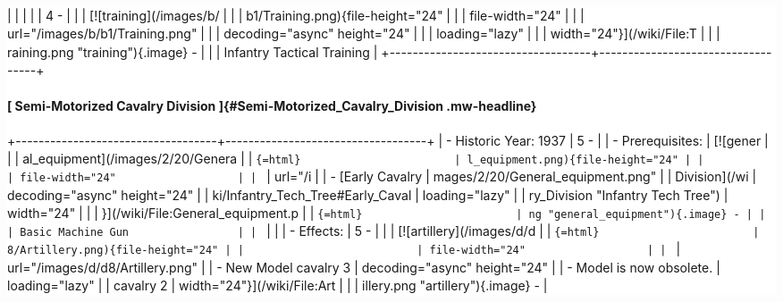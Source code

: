 |                                   |                                   |
|                                   | 4 -                               |
|                                   | [![training](/images/b/           |
|                                   | b1/Training.png){file-height="24" |
|                                   | file-width="24"                   |
|                                   | url="/images/b/b1/Training.png"   |
|                                   | decoding="async" height="24"      |
|                                   | loading="lazy"                    |
|                                   | width="24"}](/wiki/File:T         |
|                                   | raining.png "training"){.image} - |
|                                   | Infantry Tactical Training        |
+-----------------------------------+-----------------------------------+

#### [ Semi-Motorized Cavalry Division ]{#Semi-Motorized_Cavalry_Division .mw-headline}

+-----------------------------------+-----------------------------------+
| -   Historic Year: 1937           | 5 -                               |
| -   Prerequisites:                | [![gener                          |
|                                   | al_equipment](/images/2/20/Genera |
| ```{=html}                        | l_equipment.png){file-height="24" |
|                           | file-width="24"                   |
| ```                               | url="/i                           |
| -   [Early Cavalry                | mages/2/20/General_equipment.png" |
|     Division](/wi                 | decoding="async" height="24"      |
| ki/Infantry_Tech_Tree#Early_Caval | loading="lazy"                    |
| ry_Division "Infantry Tech Tree") | width="24"                        |
|                                   | }](/wiki/File:General_equipment.p |
| ```{=html}                        | ng "general_equipment"){.image} - |
|                           | Basic Machine Gun                 |
| ```                               |                                   |
| -   Effects:                      | 5 -                               |
|                                   | [![artillery](/images/d/d         |
| ```{=html}                        | 8/Artillery.png){file-height="24" |
|                           | file-width="24"                   |
| ```                               | url="/images/d/d8/Artillery.png"  |
| -   New Model cavalry 3           | decoding="async" height="24"      |
| -   Model is now obsolete.        | loading="lazy"                    |
|     cavalry 2                     | width="24"}](/wiki/File:Art       |
|                                   | illery.png "artillery"){.image} - |